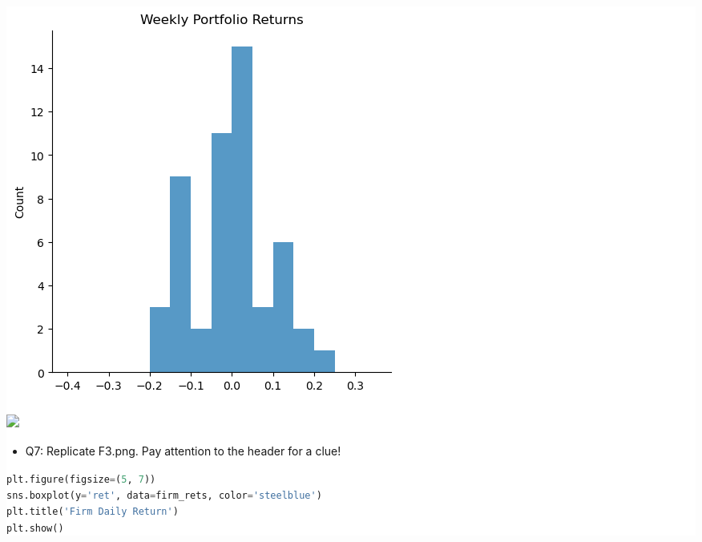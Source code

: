 ![png](output_15_0.png)
    


![](data/F2-b.png)

- Q7: Replicate F3.png. Pay attention to the header for a clue! 
    


```python
plt.figure(figsize=(5, 7)) 
sns.boxplot(y='ret', data=firm_rets, color='steelblue')
plt.title('Firm Daily Return')
plt.show()
```


    